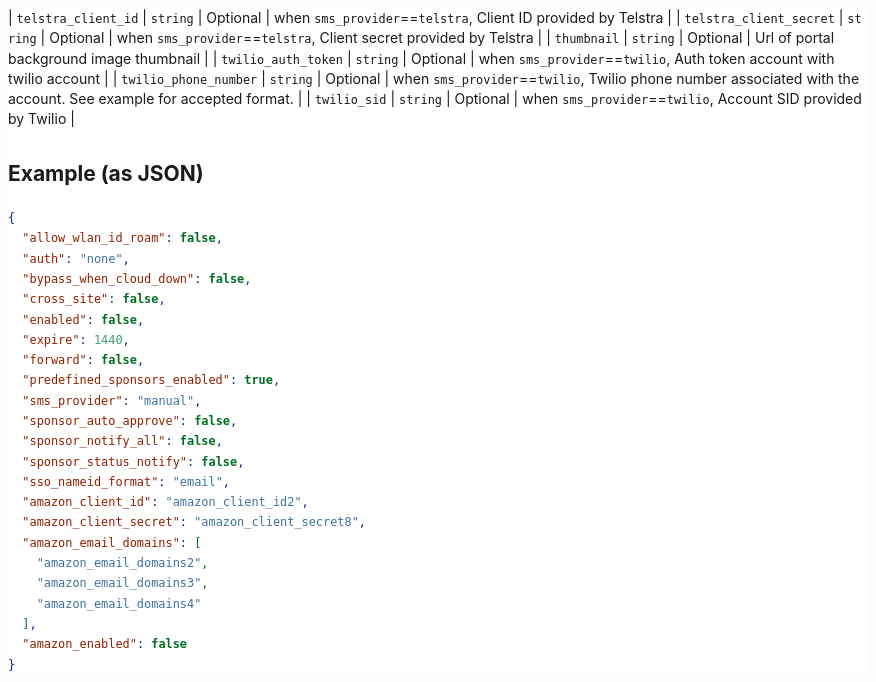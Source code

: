 | `telstra_client_id` | `string` | Optional | when `sms_provider`==`telstra`, Client ID provided by Telstra |
| `telstra_client_secret` | `string` | Optional | when `sms_provider`==`telstra`, Client secret provided by Telstra |
| `thumbnail` | `string` | Optional | Url of portal background image thumbnail |
| `twilio_auth_token` | `string` | Optional | when `sms_provider`==`twilio`, Auth token account with twilio account |
| `twilio_phone_number` | `string` | Optional | when `sms_provider`==`twilio`, Twilio phone number associated with the account. See example for accepted format. |
| `twilio_sid` | `string` | Optional | when `sms_provider`==`twilio`, Account SID provided by Twilio |

## Example (as JSON)

```json
{
  "allow_wlan_id_roam": false,
  "auth": "none",
  "bypass_when_cloud_down": false,
  "cross_site": false,
  "enabled": false,
  "expire": 1440,
  "forward": false,
  "predefined_sponsors_enabled": true,
  "sms_provider": "manual",
  "sponsor_auto_approve": false,
  "sponsor_notify_all": false,
  "sponsor_status_notify": false,
  "sso_nameid_format": "email",
  "amazon_client_id": "amazon_client_id2",
  "amazon_client_secret": "amazon_client_secret8",
  "amazon_email_domains": [
    "amazon_email_domains2",
    "amazon_email_domains3",
    "amazon_email_domains4"
  ],
  "amazon_enabled": false
}
```

